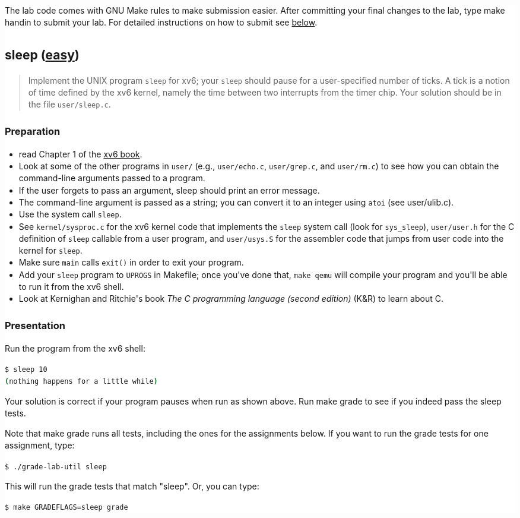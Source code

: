 The lab code comes with GNU Make rules to make submission easier. After committing your final changes to the lab, type make handin to submit your lab. For detailed instructions on how to submit see [below](https://pdos.csail.mit.edu/6.S081/2020/labs/util.html#submit).



## sleep ([easy](https://pdos.csail.mit.edu/6.S081/2020/labs/guidance.html))

> Implement the UNIX program `sleep` for xv6; your `sleep` should pause for a user-specified number of ticks. A tick is a notion of time defined by the xv6 kernel, namely the time between two interrupts from the timer chip. Your solution should be in the file `user/sleep.c`.

### Preparation

- read Chapter 1 of the [xv6 book](https://pdos.csail.mit.edu/6.S081/2020/xv6/book-riscv-rev1.pdf).
- Look at some of the other programs in `user/` (e.g., `user/echo.c`, `user/grep.c`, and `user/rm.c`) to see how you can obtain the command-line arguments passed to a program.
- If the user forgets to pass an argument, sleep should print an error message.
- The command-line argument is passed as a string; you can convert it to an integer using `atoi` (see user/ulib.c).
- Use the system call `sleep`.
- See `kernel/sysproc.c` for the xv6 kernel code that implements the `sleep` system call (look for `sys_sleep`), `user/user.h` for the C definition of `sleep` callable from a user program, and `user/usys.S` for the assembler code that jumps from user code into the kernel for `sleep`.
- Make sure `main` calls `exit()` in order to exit your program.
- Add your `sleep` program to `UPROGS` in Makefile; once you've done that, `make qemu` will compile your program and you'll be able to run it from the xv6 shell.
- Look at Kernighan and Ritchie's book *The C programming language (second edition)* (K&R) to learn about C.

### Presentation

Run the program from the xv6 shell:

```sh
$ sleep 10
(nothing happens for a little while)
```

Your solution is correct if your program pauses when run as shown above. Run make grade to see if you indeed pass the sleep tests.

Note that make grade runs all tests, including the ones for the assignments below. If you want to run the grade tests for one assignment, type:

```shell
$ ./grade-lab-util sleep
```

This will run the grade tests that match "sleep". Or, you can type:

```shell
$ make GRADEFLAGS=sleep grade
```

